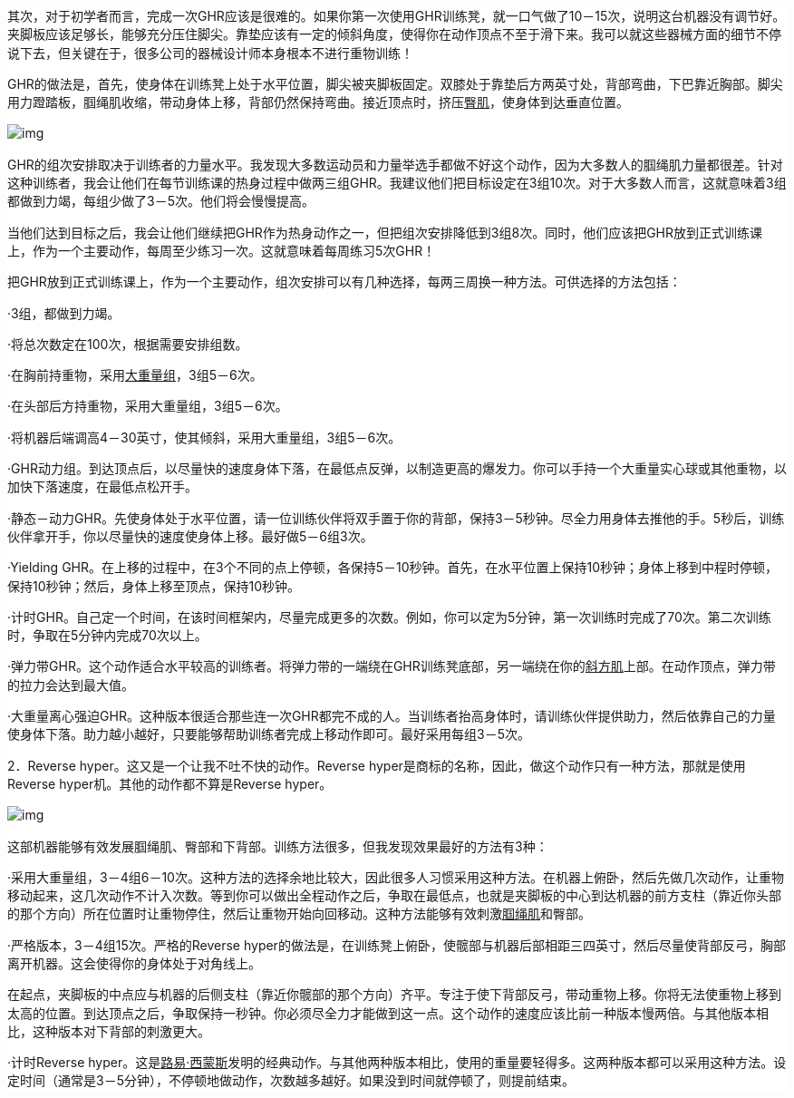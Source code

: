 其次，对于初学者而言，完成一次GHR应该是很难的。如果你第一次使用GHR训练凳，就一口气做了10－15次，说明这台机器没有调节好。夹脚板应该足够长，能够充分压住脚尖。靠垫应该有一定的倾斜角度，使得你在动作顶点不至于滑下来。我可以就这些器械方面的细节不停说下去，但关键在于，很多公司的器械设计师本身根本不进行重物训练！

GHR的做法是，首先，使身体在训练凳上处于水平位置，脚尖被夹脚板固定。双膝处于靠垫后方两英寸处，背部弯曲，下巴靠近胸部。脚尖用力蹬踏板，腘绳肌收缩，带动身体上移，背部仍然保持弯曲。接近顶点时，挤压[臀肌](https://zhida.zhihu.com/search?content_id=9258706&content_type=Article&match_order=1&q=臀肌&zhida_source=entity)，使身体到达垂直位置。

![img](../images/v2-bd46580c1756f4e91bb451ffd20027a9_1440w.jpg)

GHR的组次安排取决于训练者的力量水平。我发现大多数运动员和力量举选手都做不好这个动作，因为大多数人的腘绳肌力量都很差。针对这种训练者，我会让他们在每节训练课的热身过程中做两三组GHR。我建议他们把目标设定在3组10次。对于大多数人而言，这就意味着3组都做到力竭，每组少做了3－5次。他们将会慢慢提高。

当他们达到目标之后，我会让他们继续把GHR作为热身动作之一，但把组次安排降低到3组8次。同时，他们应该把GHR放到正式训练课上，作为一个主要动作，每周至少练习一次。这就意味着每周练习5次GHR！

把GHR放到正式训练课上，作为一个主要动作，组次安排可以有几种选择，每两三周换一种方法。可供选择的方法包括：

·3组，都做到力竭。

·将总次数定在100次，根据需要安排组数。

·在胸前持重物，采用[大重量组](https://zhida.zhihu.com/search?content_id=9258706&content_type=Article&match_order=2&q=大重量组&zhida_source=entity)，3组5－6次。

·在头部后方持重物，采用大重量组，3组5－6次。

·将机器后端调高4－30英寸，使其倾斜，采用大重量组，3组5－6次。

·GHR动力组。到达顶点后，以尽量快的速度身体下落，在最低点反弹，以制造更高的爆发力。你可以手持一个大重量实心球或其他重物，以加快下落速度，在最低点松开手。

·静态－动力GHR。先使身体处于水平位置，请一位训练伙伴将双手置于你的背部，保持3－5秒钟。尽全力用身体去推他的手。5秒后，训练伙伴拿开手，你以尽量快的速度使身体上移。最好做5－6组3次。

·Yielding GHR。在上移的过程中，在3个不同的点上停顿，各保持5－10秒钟。首先，在水平位置上保持10秒钟；身体上移到中程时停顿，保持10秒钟；然后，身体上移至顶点，保持10秒钟。

·计时GHR。自己定一个时间，在该时间框架内，尽量完成更多的次数。例如，你可以定为5分钟，第一次训练时完成了70次。第二次训练时，争取在5分钟内完成70次以上。

·弹力带GHR。这个动作适合水平较高的训练者。将弹力带的一端绕在GHR训练凳底部，另一端绕在你的[斜方肌](https://zhida.zhihu.com/search?content_id=9258706&content_type=Article&match_order=1&q=斜方肌&zhida_source=entity)上部。在动作顶点，弹力带的拉力会达到最大值。

·大重量离心强迫GHR。这种版本很适合那些连一次GHR都完不成的人。当训练者抬高身体时，请训练伙伴提供助力，然后依靠自己的力量使身体下落。助力越小越好，只要能够帮助训练者完成上移动作即可。最好采用每组3－5次。

2．Reverse hyper。这又是一个让我不吐不快的动作。Reverse hyper是商标的名称，因此，做这个动作只有一种方法，那就是使用Reverse hyper机。其他的动作都不算是Reverse hyper。

![img](../images/v2-900551130473906e5f617f6e63ebbba7_1440w.jpg)

这部机器能够有效发展腘绳肌、臀部和下背部。训练方法很多，但我发现效果最好的方法有3种：

·采用大重量组，3－4组6－10次。这种方法的选择余地比较大，因此很多人习惯采用这种方法。在机器上俯卧，然后先做几次动作，让重物移动起来，这几次动作不计入次数。等到你可以做出全程动作之后，争取在最低点，也就是夹脚板的中心到达机器的前方支柱（靠近你头部的那个方向）所在位置时让重物停住，然后让重物开始向回移动。这种方法能够有效刺激[腘绳肌](https://zhida.zhihu.com/search?content_id=9258706&content_type=Article&match_order=9&q=腘绳肌&zhida_source=entity)和臀部。

·严格版本，3－4组15次。严格的Reverse hyper的做法是，在训练凳上俯卧，使髋部与机器后部相距三四英寸，然后尽量使背部反弓，胸部离开机器。这会使得你的身体处于对角线上。

在起点，夹脚板的中点应与机器的后侧支柱（靠近你髋部的那个方向）齐平。专注于使下背部反弓，带动重物上移。你将无法使重物上移到太高的位置。到达顶点之后，争取保持一秒钟。你必须尽全力才能做到这一点。这个动作的速度应该比前一种版本慢两倍。与其他版本相比，这种版本对下背部的刺激更大。

·计时Reverse hyper。这是[路易·西蒙斯](https://zhida.zhihu.com/search?content_id=9258706&content_type=Article&match_order=1&q=路易·西蒙斯&zhida_source=entity)发明的经典动作。与其他两种版本相比，使用的重量要轻得多。这两种版本都可以采用这种方法。设定时间（通常是3－5分钟），不停顿地做动作，次数越多越好。如果没到时间就停顿了，则提前结束。
